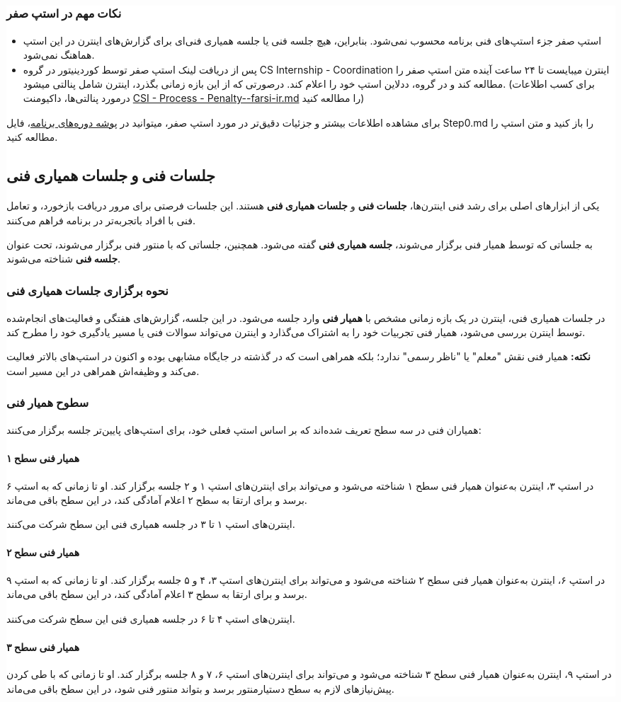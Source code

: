 ### نکات مهم در استپ صفر

- استپ صفر جزء استپ‌های فنی برنامه محسوب نمی‌شود. بنابراین، هیچ جلسه فنی‌ یا جلسه همیاری فنی‌ای برای گزارش‌های اینترن در این استپ هماهنگ نمی‌شود.
- پس از دریافت لینک استپ صفر توسط کوردینیتور در گروه CS Internship - Coordination اینترن میبایست تا ۲۴ ساعت آینده متن استپ صفر را مطالعه کند و در گروه، ددلاین استپ خود را اعلام کند. درصورتی که از این بازه زمانی بگذرد، اینترن شامل پنالتی میشود. (برای کسب اطلاعات درمورد پنالتی‌ها، داکیومنت [CSI - Process - Penalty--farsi-ir.md](https://github.com/cs-internship/cs-internship-spec/blob/master/processes/documents/CSI%20-%20Process%20-%20Penalty--farsi-ir.md) را مطالعه کنید)

برای مشاهده اطلاعات بیشتر و جزئیات دقیق‌تر در مورد استپ صفر، میتوانید در [پوشه‌ دوره‌های برنامه](https://github.com/cs-internship/cs-internship-spec/tree/master/courses)، فایل Step0.md را باز کنید و متن استپ را مطالعه کنید.

## جلسات فنی و جلسات همیاری فنی

یکی از ابزارهای اصلی برای رشد فنی اینترن‌ها، **جلسات فنی** و **جلسات همیاری فنی** هستند. این جلسات فرصتی برای مرور دریافت بازخورد، و تعامل فنی با افراد باتجربه‌تر در برنامه فراهم می‌کنند.

به جلساتی که توسط همیار فنی برگزار می‌شوند، **جلسه‌ همیاری فنی** گفته می‌شود. همچنین، جلساتی که با منتور فنی برگزار می‌شوند، تحت عنوان **جلسه‌ فنی** شناخته می‌شوند.

### نحوه برگزاری جلسات همیاری فنی

در جلسات همیاری فنی، اینترن در یک بازه زمانی مشخص با **همیار فنی** وارد جلسه می‌شود. در این جلسه، گزارش‌های هفتگی و فعالیت‌های انجام‌شده توسط اینترن بررسی می‌شود، همیار فنی تجربیات خود را به اشتراک می‌گذارد و اینترن می‌تواند سوالات فنی یا مسیر یادگیری خود را مطرح کند.

 **نکته:** همیار فنی نقش "معلم" یا "ناظر رسمی" ندارد؛ بلکه همراهی است که در گذشته در جایگاه مشابهی بوده و اکنون در استپ‌های بالاتر فعالیت می‌کند و وظیفه‌اش همراهی در این مسیر است.

### سطوح همیار فنی

همیاران فنی در سه سطح تعریف شده‌اند که بر اساس استپ فعلی خود، برای استپ‌های پایین‌تر جلسه برگزار می‌کنند:

#### همیار فنی سطح ۱

در استپ ۳، اینترن به‌عنوان همیار فنی سطح ۱ شناخته می‌شود و می‌تواند برای اینترن‌های استپ ۱ و ۲ جلسه برگزار کند. او تا زمانی که به استپ ۶ برسد و برای ارتقا به سطح ۲ اعلام آمادگی کند، در این سطح باقی می‌ماند.

اینترن‌های استپ ۱ تا ۳ در جلسه همیاری فنی این سطح شرکت می‌کنند.

#### همیار فنی سطح ۲

در استپ ۶، اینترن به‌عنوان همیار فنی سطح ۲ شناخته می‌شود و می‌تواند برای اینترن‌های استپ ۳، ۴ و ۵ جلسه برگزار کند. او تا زمانی که به استپ ۹ برسد و برای ارتقا به سطح ۳ اعلام آمادگی کند، در این سطح باقی می‌ماند.

اینترن‌های استپ ۴ تا ۶ در جلسه همیاری فنی این سطح شرکت می‌کنند.

#### همیار فنی سطح ۳

در استپ ۹، اینترن به‌عنوان همیار فنی سطح ۳ شناخته می‌شود و می‌تواند برای اینترن‌های استپ ۶، ۷ و ۸ جلسه برگزار کند. او تا زمانی که با طی کردن پیش‌نیازهای لازم به سطح دستیارمنتور برسد و بتواند منتور فنی شود، در این سطح باقی می‌ماند.
